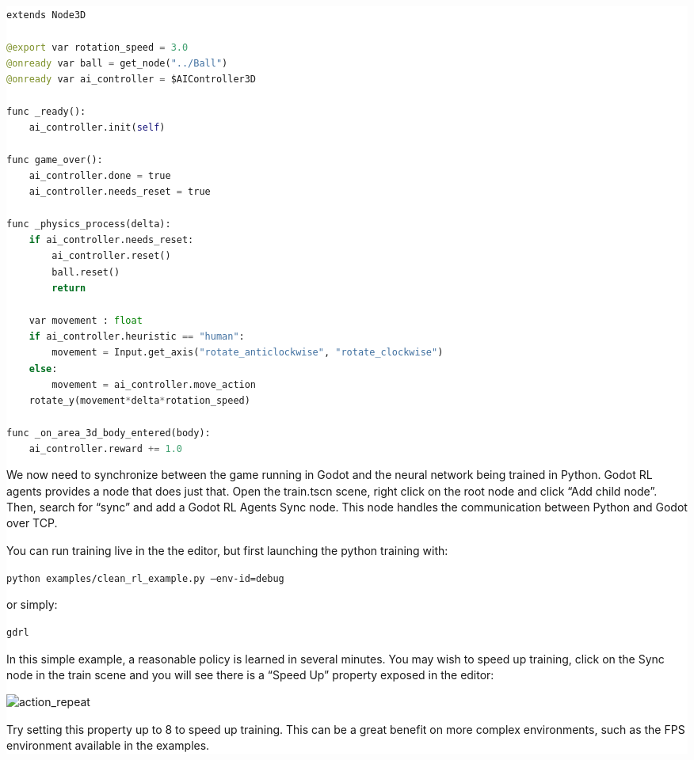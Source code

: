 ```python
extends Node3D

@export var rotation_speed = 3.0
@onready var ball = get_node("../Ball")
@onready var ai_controller = $AIController3D

func _ready():
	ai_controller.init(self)

func game_over():
	ai_controller.done = true
	ai_controller.needs_reset = true

func _physics_process(delta):
	if ai_controller.needs_reset:
		ai_controller.reset()
		ball.reset()
		return
		
	var movement : float
	if ai_controller.heuristic == "human":
		movement = Input.get_axis("rotate_anticlockwise", "rotate_clockwise")
	else:
		movement = ai_controller.move_action
	rotate_y(movement*delta*rotation_speed)

func _on_area_3d_body_entered(body):
	ai_controller.reward += 1.0
```

We now need to synchronize between the game running in Godot and the neural network being trained in Python. Godot RL agents provides a node that does just that. Open the train.tscn scene, right click on the root node and click “Add child node”. Then, search for “sync” and add a Godot RL Agents Sync node. This node handles the communication between Python and Godot over TCP. 

You can run training live in the the editor, but first launching the python training with:
```
python examples/clean_rl_example.py —env-id=debug
```
or simply:
```
gdrl
```

In this simple example, a reasonable policy is learned in several minutes. You may wish to speed up training, click on the Sync node in the train scene and you will see there is a “Speed Up” property exposed in the editor:

![action_repeat](https://user-images.githubusercontent.com/7275864/222365882-0a9dba16-102c-4326-acb1-0448459ed884.png)

Try setting this property up to 8 to speed up training. This can be a great benefit on more complex environments, such as the FPS environment available in the examples.
